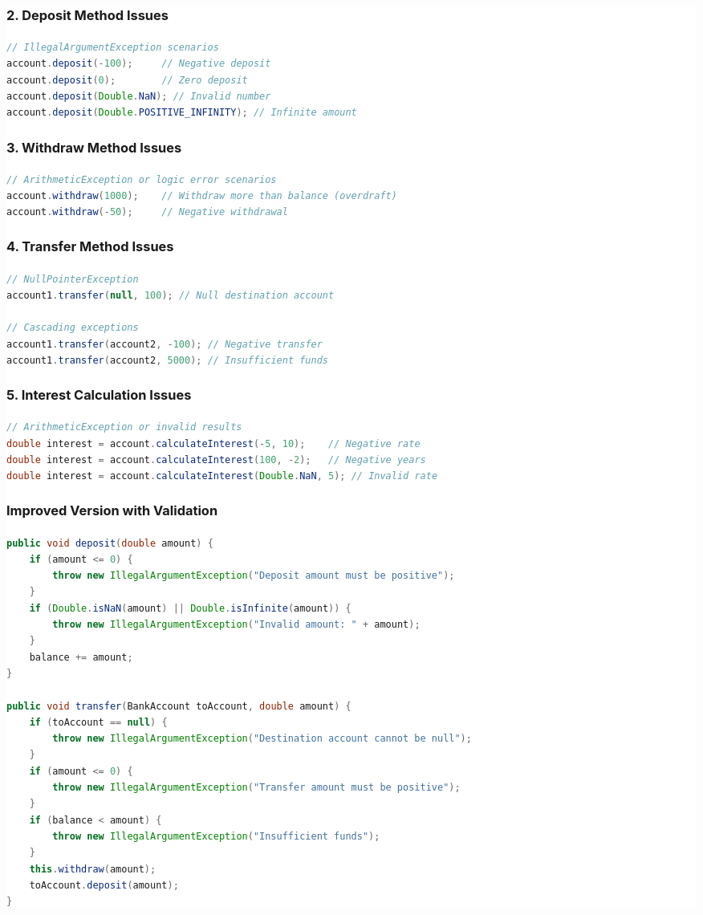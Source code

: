 ### 2. Deposit Method Issues  
```java
// IllegalArgumentException scenarios
account.deposit(-100);     // Negative deposit
account.deposit(0);        // Zero deposit
account.deposit(Double.NaN); // Invalid number
account.deposit(Double.POSITIVE_INFINITY); // Infinite amount
```

### 3. Withdraw Method Issues
```java
// ArithmeticException or logic error scenarios
account.withdraw(1000);    // Withdraw more than balance (overdraft)
account.withdraw(-50);     // Negative withdrawal
```

### 4. Transfer Method Issues
```java
// NullPointerException
account1.transfer(null, 100); // Null destination account

// Cascading exceptions
account1.transfer(account2, -100); // Negative transfer
account1.transfer(account2, 5000); // Insufficient funds
```

### 5. Interest Calculation Issues
```java
// ArithmeticException or invalid results
double interest = account.calculateInterest(-5, 10);    // Negative rate
double interest = account.calculateInterest(100, -2);   // Negative years
double interest = account.calculateInterest(Double.NaN, 5); // Invalid rate
```

### Improved Version with Validation
```java
public void deposit(double amount) {
    if (amount <= 0) {
        throw new IllegalArgumentException("Deposit amount must be positive");
    }
    if (Double.isNaN(amount) || Double.isInfinite(amount)) {
        throw new IllegalArgumentException("Invalid amount: " + amount);
    }
    balance += amount;
}

public void transfer(BankAccount toAccount, double amount) {
    if (toAccount == null) {
        throw new IllegalArgumentException("Destination account cannot be null");
    }
    if (amount <= 0) {
        throw new IllegalArgumentException("Transfer amount must be positive");  
    }
    if (balance < amount) {
        throw new IllegalArgumentException("Insufficient funds");
    }
    this.withdraw(amount);
    toAccount.deposit(amount);
}
```
